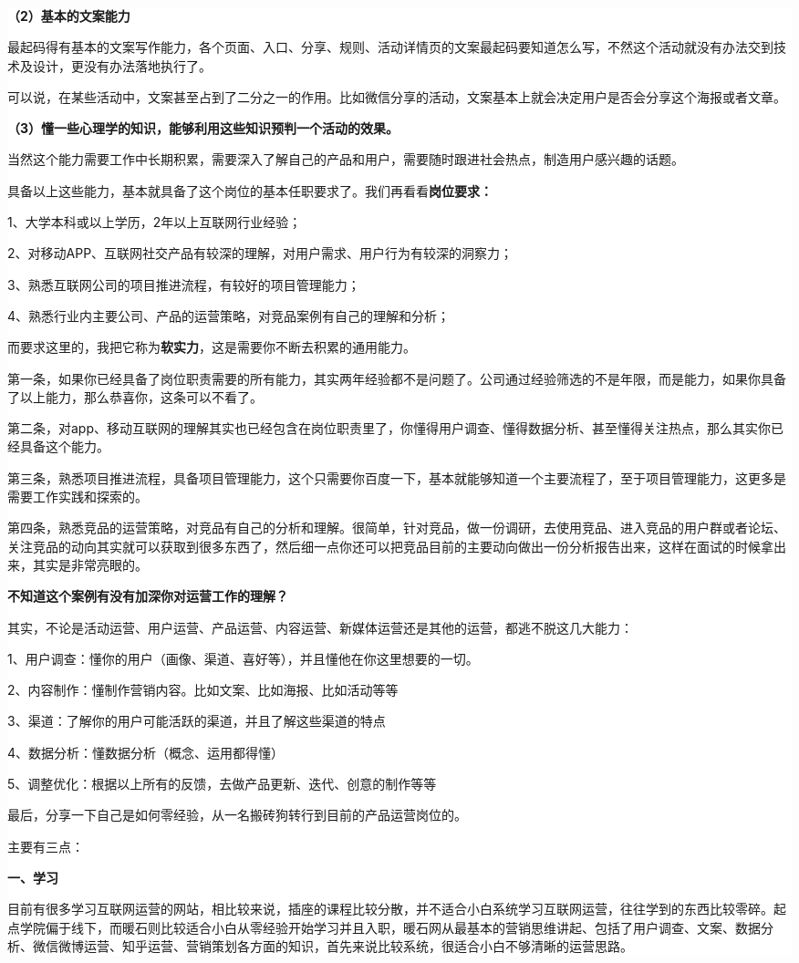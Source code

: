  

**（2）基本的文案能力**

最起码得有基本的文案写作能力，各个页面、入口、分享、规则、活动详情页的文案最起码要知道怎么写，不然这个活动就没有办法交到技术及设计，更没有办法落地执行了。

可以说，在某些活动中，文案甚至占到了二分之一的作用。比如微信分享的活动，文案基本上就会决定用户是否会分享这个海报或者文章。

 

**（3）懂一些心理学的知识，能够利用这些知识预判一个活动的效果。**

当然这个能力需要工作中长期积累，需要深入了解自己的产品和用户，需要随时跟进社会热点，制造用户感兴趣的话题。

 

具备以上这些能力，基本就具备了这个岗位的基本任职要求了。我们再看看**岗位要求：**

1、大学本科或以上学历，2年以上互联网行业经验；

2、对移动APP、互联网社交产品有较深的理解，对用户需求、用户行为有较深的洞察力；

3、熟悉互联网公司的项目推进流程，有较好的项目管理能力；

4、熟悉行业内主要公司、产品的运营策略，对竞品案例有自己的理解和分析；

 

而要求这里的，我把它称为**软实力**，这是需要你不断去积累的通用能力。

 

第一条，如果你已经具备了岗位职责需要的所有能力，其实两年经验都不是问题了。公司通过经验筛选的不是年限，而是能力，如果你具备了以上能力，那么恭喜你，这条可以不看了。

第二条，对app、移动互联网的理解其实也已经包含在岗位职责里了，你懂得用户调查、懂得数据分析、甚至懂得关注热点，那么其实你已经具备这个能力。

第三条，熟悉项目推进流程，具备项目管理能力，这个只需要你百度一下，基本就能够知道一个主要流程了，至于项目管理能力，这更多是需要工作实践和探索的。

第四条，熟悉竞品的运营策略，对竞品有自己的分析和理解。很简单，针对竞品，做一份调研，去使用竞品、进入竞品的用户群或者论坛、关注竞品的动向其实就可以获取到很多东西了，然后细一点你还可以把竞品目前的主要动向做出一份分析报告出来，这样在面试的时候拿出来，其实是非常亮眼的。

 

**不知道这个案例有没有加深你对运营工作的理解？**

 

其实，不论是活动运营、用户运营、产品运营、内容运营、新媒体运营还是其他的运营，都逃不脱这几大能力：

1、用户调查：懂你的用户（画像、渠道、喜好等），并且懂他在你这里想要的一切。

2、内容制作：懂制作营销内容。比如文案、比如海报、比如活动等等

3、渠道：了解你的用户可能活跃的渠道，并且了解这些渠道的特点

4、数据分析：懂数据分析（概念、运用都得懂）

5、调整优化：根据以上所有的反馈，去做产品更新、迭代、创意的制作等等

 

最后，分享一下自己是如何零经验，从一名搬砖狗转行到目前的产品运营岗位的。

主要有三点：

 

**一、学习**

目前有很多学习互联网运营的网站，相比较来说，插座的课程比较分散，并不适合小白系统学习互联网运营，往往学到的东西比较零碎。起点学院偏于线下，而暖石则比较适合小白从零经验开始学习并且入职，暖石网从最基本的营销思维讲起、包括了用户调查、文案、数据分析、微信微博运营、知乎运营、营销策划各方面的知识，首先来说比较系统，很适合小白不够清晰的运营思路。
